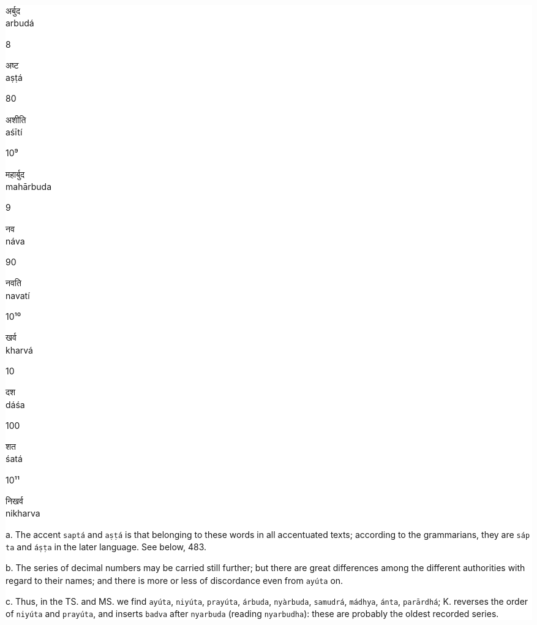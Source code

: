 अर्बुद  
arbudá

8

अष्ट  
aṣṭá

80

अशीति  
aśītí

10⁹

महार्बुद  
mahārbuda

9

नव  
náva

90

नवति  
navatí

10¹⁰

खर्व  
kharvá

10

दश  
dáśa

100

शत  
śatá

10¹¹

निखर्व  
nikharva

a\. The accent `saptá` and `aṣṭá` is that belonging to these words in
all accentuated texts; according to the grammarians, they are `sápta`
and `áṣṭa` in the later language. See below, 483.

b\. The series of decimal numbers may be carried still further; but
there are great differences among the different authorities with regard
to their names; and there is more or less of discordance even from
`ayúta` on.

c\. Thus, in the TS. and MS. we find `ayúta`, `niyúta`, `prayúta`,
`árbuda`, `nyàrbuda`, `samudrá`, `mádhya`, `ánta`, `parārdhá`; K.
reverses the order of `niyúta` and `prayúta`, and inserts `badva` after
`nyarbuda` (reading `nyarbudha`): these are probably the oldest recorded
series.
